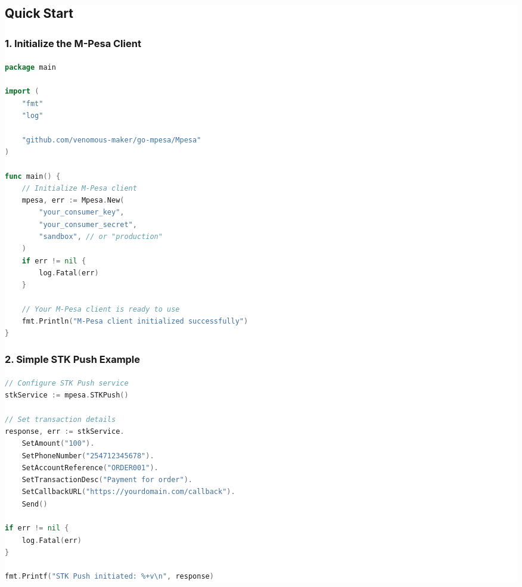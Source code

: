 ## Quick Start

### 1. Initialize the M-Pesa Client

```go
package main

import (
    "fmt"
    "log"
    
    "github.com/venomous-maker/go-mpesa/Mpesa"
)

func main() {
    // Initialize M-Pesa client
    mpesa, err := Mpesa.New(
        "your_consumer_key",
        "your_consumer_secret", 
        "sandbox", // or "production"
    )
    if err != nil {
        log.Fatal(err)
    }
    
    // Your M-Pesa client is ready to use
    fmt.Println("M-Pesa client initialized successfully")
}
```

### 2. Simple STK Push Example

```go
// Configure STK Push service
stkService := mpesa.STKPush()

// Set transaction details
response, err := stkService.
    SetAmount("100").
    SetPhoneNumber("254712345678").
    SetAccountReference("ORDER001").
    SetTransactionDesc("Payment for order").
    SetCallbackURL("https://yourdomain.com/callback").
    Send()

if err != nil {
    log.Fatal(err)
}

fmt.Printf("STK Push initiated: %+v\n", response)
```
